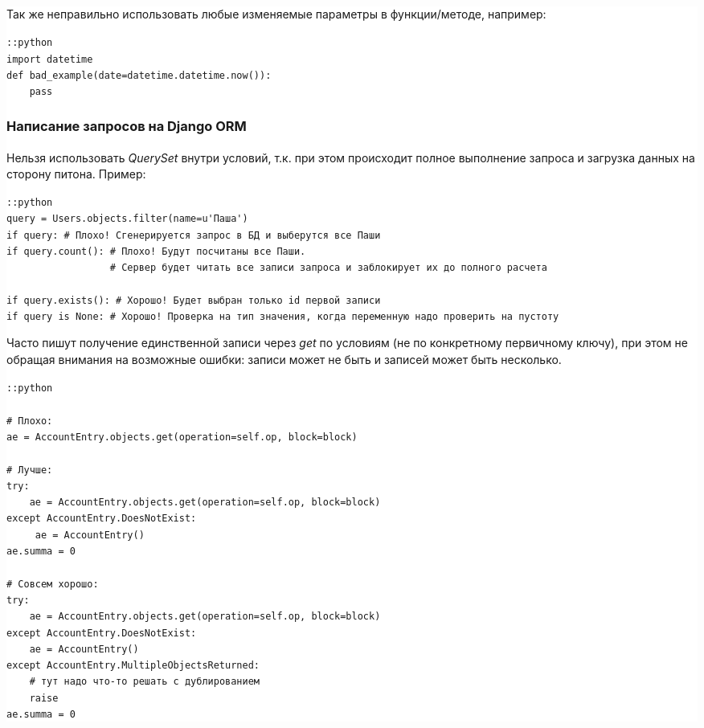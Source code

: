 Так же неправильно использовать любые изменяемые параметры в функции/методе, например:

    ::python
    import datetime
    def bad_example(date=datetime.datetime.now()):
        pass

### <a name="query-django-orm">Написание запросов на Django ORM</a>

Нельзя использовать *QuerySet* внутри условий,
т.к. при этом происходит полное выполнение запроса и загрузка данных на сторону питона. Пример:

    ::python
    query = Users.objects.filter(name=u'Паша')
    if query: # Плохо! Сгенерируется запрос в БД и выберутся все Паши
    if query.count(): # Плохо! Будут посчитаны все Паши.
                      # Сервер будет читать все записи запроса и заблокирует их до полного расчета

    if query.exists(): # Хорошо! Будет выбран только id первой записи
    if query is None: # Хорошо! Проверка на тип значения, когда переменную надо проверить на пустоту

Часто пишут получение единственной записи через *get* по условиям (не по конкретному первичному ключу),
при этом не обращая внимания на возможные ошибки: записи может не быть и записей может быть несколько.


    ::python

    # Плохо:
    ae = AccountEntry.objects.get(operation=self.op, block=block)

    # Лучше:
    try:
        ae = AccountEntry.objects.get(operation=self.op, block=block)
    except AccountEntry.DoesNotExist:
         ae = AccountEntry()
    ae.summa = 0

    # Совсем хорошо:
    try:
        ae = AccountEntry.objects.get(operation=self.op, block=block)
    except AccountEntry.DoesNotExist:
        ae = AccountEntry()
    except AccountEntry.MultipleObjectsReturned:
        # тут надо что-то решать с дублированием
        raise
    ae.summa = 0
